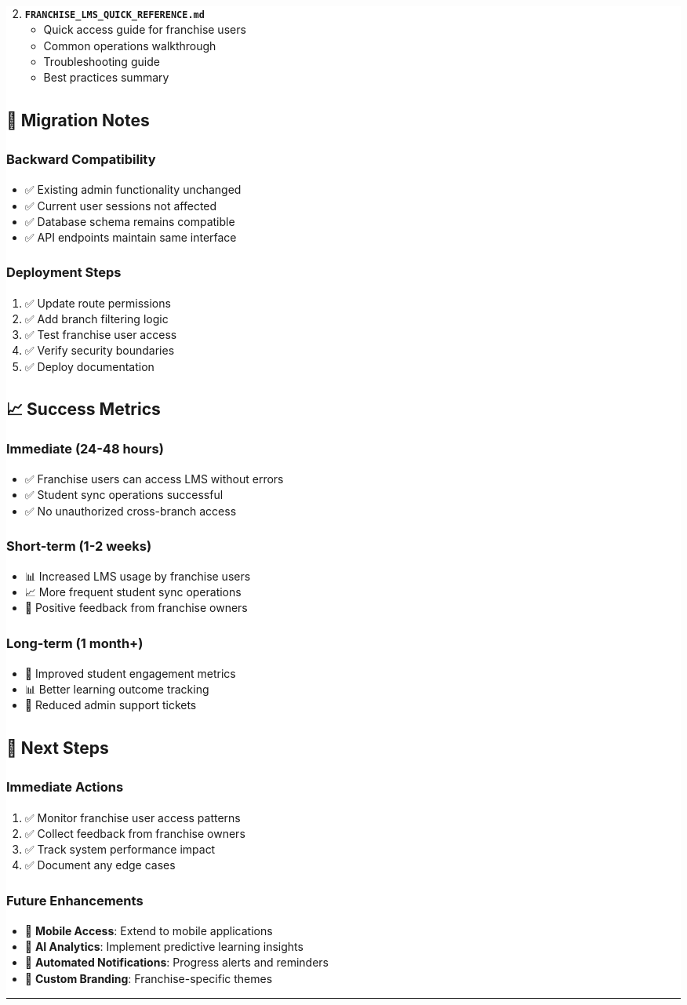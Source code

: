 2. **`FRANCHISE_LMS_QUICK_REFERENCE.md`**
   - Quick access guide for franchise users
   - Common operations walkthrough
   - Troubleshooting guide
   - Best practices summary

## 🔄 **Migration Notes**

### **Backward Compatibility**
- ✅ Existing admin functionality unchanged
- ✅ Current user sessions not affected
- ✅ Database schema remains compatible
- ✅ API endpoints maintain same interface

### **Deployment Steps**
1. ✅ Update route permissions
2. ✅ Add branch filtering logic
3. ✅ Test franchise user access
4. ✅ Verify security boundaries
5. ✅ Deploy documentation

## 📈 **Success Metrics**

### **Immediate (24-48 hours)**
- ✅ Franchise users can access LMS without errors
- ✅ Student sync operations successful
- ✅ No unauthorized cross-branch access

### **Short-term (1-2 weeks)**
- 📊 Increased LMS usage by franchise users
- 📈 More frequent student sync operations
- 💬 Positive feedback from franchise owners

### **Long-term (1 month+)**
- 🎯 Improved student engagement metrics
- 📊 Better learning outcome tracking
- 💼 Reduced admin support tickets

## 🚀 **Next Steps**

### **Immediate Actions**
1. ✅ Monitor franchise user access patterns
2. ✅ Collect feedback from franchise owners
3. ✅ Track system performance impact
4. ✅ Document any edge cases

### **Future Enhancements**
- 📱 **Mobile Access**: Extend to mobile applications
- 🤖 **AI Analytics**: Implement predictive learning insights
- 📧 **Automated Notifications**: Progress alerts and reminders
- 🎨 **Custom Branding**: Franchise-specific themes

---
